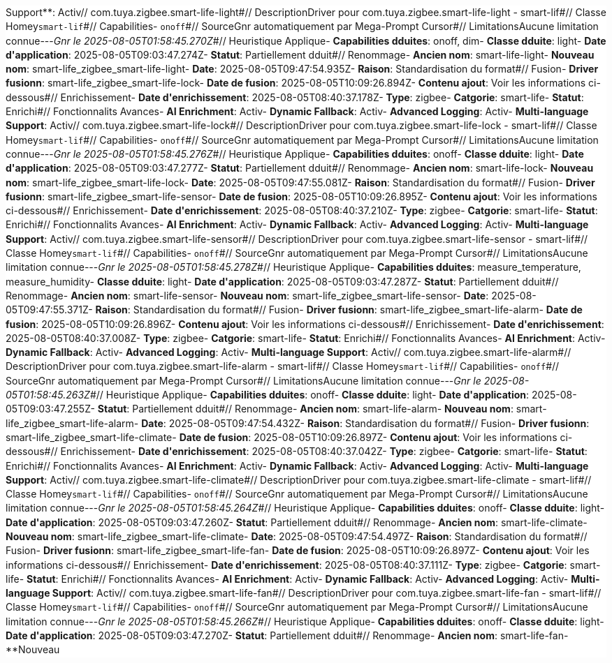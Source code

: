 Support**: Activ// com.tuya.zigbee.smart-life-light#// DescriptionDriver pour com.tuya.zigbee.smart-life-light - smart-lif#// Classe Homey`smart-lif`#// Capabilities- `onoff`#// SourceGnr automatiquement par Mega-Prompt Cursor#// LimitationsAucune limitation connue---*Gnr le 2025-08-05T01:58:45.270Z*#// Heuristique Applique- **Capabilities dduites**: onoff, dim- **Classe dduite**: light- **Date d'application**: 2025-08-05T09:03:47.274Z- **Statut**:  Partiellement dduit#// Renommage- **Ancien nom**: smart-life-light- **Nouveau nom**: smart-life_zigbee_smart-life-light- **Date**: 2025-08-05T09:47:54.935Z- **Raison**: Standardisation du format#// Fusion- **Driver fusionn**: smart-life_zigbee_smart-life-lock- **Date de fusion**: 2025-08-05T10:09:26.894Z- **Contenu ajout**: Voir les informations ci-dessous#// Enrichissement- **Date d'enrichissement**: 2025-08-05T08:40:37.178Z- **Type**: zigbee- **Catgorie**: smart-life- **Statut**:  Enrichi#// Fonctionnalits Avances- **AI Enrichment**: Activ- **Dynamic Fallback**: Activ- **Advanced Logging**: Activ- **Multi-language Support**: Activ// com.tuya.zigbee.smart-life-lock#// DescriptionDriver pour com.tuya.zigbee.smart-life-lock - smart-lif#// Classe Homey`smart-lif`#// Capabilities- `onoff`#// SourceGnr automatiquement par Mega-Prompt Cursor#// LimitationsAucune limitation connue---*Gnr le 2025-08-05T01:58:45.276Z*#// Heuristique Applique- **Capabilities dduites**: onoff- **Classe dduite**: light- **Date d'application**: 2025-08-05T09:03:47.277Z- **Statut**:  Partiellement dduit#// Renommage- **Ancien nom**: smart-life-lock- **Nouveau nom**: smart-life_zigbee_smart-life-lock- **Date**: 2025-08-05T09:47:55.081Z- **Raison**: Standardisation du format#// Fusion- **Driver fusionn**: smart-life_zigbee_smart-life-sensor- **Date de fusion**: 2025-08-05T10:09:26.895Z- **Contenu ajout**: Voir les informations ci-dessous#// Enrichissement- **Date d'enrichissement**: 2025-08-05T08:40:37.210Z- **Type**: zigbee- **Catgorie**: smart-life- **Statut**:  Enrichi#// Fonctionnalits Avances- **AI Enrichment**: Activ- **Dynamic Fallback**: Activ- **Advanced Logging**: Activ- **Multi-language Support**: Activ// com.tuya.zigbee.smart-life-sensor#// DescriptionDriver pour com.tuya.zigbee.smart-life-sensor - smart-lif#// Classe Homey`smart-lif`#// Capabilities- `onoff`#// SourceGnr automatiquement par Mega-Prompt Cursor#// LimitationsAucune limitation connue---*Gnr le 2025-08-05T01:58:45.278Z*#// Heuristique Applique- **Capabilities dduites**: measure_temperature, measure_humidity- **Classe dduite**: light- **Date d'application**: 2025-08-05T09:03:47.287Z- **Statut**:  Partiellement dduit#// Renommage- **Ancien nom**: smart-life-sensor- **Nouveau nom**: smart-life_zigbee_smart-life-sensor- **Date**: 2025-08-05T09:47:55.371Z- **Raison**: Standardisation du format#// Fusion- **Driver fusionn**: smart-life_zigbee_smart-life-alarm- **Date de fusion**: 2025-08-05T10:09:26.896Z- **Contenu ajout**: Voir les informations ci-dessous#// Enrichissement- **Date d'enrichissement**: 2025-08-05T08:40:37.008Z- **Type**: zigbee- **Catgorie**: smart-life- **Statut**:  Enrichi#// Fonctionnalits Avances- **AI Enrichment**: Activ- **Dynamic Fallback**: Activ- **Advanced Logging**: Activ- **Multi-language Support**: Activ// com.tuya.zigbee.smart-life-alarm#// DescriptionDriver pour com.tuya.zigbee.smart-life-alarm - smart-lif#// Classe Homey`smart-lif`#// Capabilities- `onoff`#// SourceGnr automatiquement par Mega-Prompt Cursor#// LimitationsAucune limitation connue---*Gnr le 2025-08-05T01:58:45.263Z*#// Heuristique Applique- **Capabilities dduites**: onoff- **Classe dduite**: light- **Date d'application**: 2025-08-05T09:03:47.255Z- **Statut**:  Partiellement dduit#// Renommage- **Ancien nom**: smart-life-alarm- **Nouveau nom**: smart-life_zigbee_smart-life-alarm- **Date**: 2025-08-05T09:47:54.432Z- **Raison**: Standardisation du format#// Fusion- **Driver fusionn**: smart-life_zigbee_smart-life-climate- **Date de fusion**: 2025-08-05T10:09:26.897Z- **Contenu ajout**: Voir les informations ci-dessous#// Enrichissement- **Date d'enrichissement**: 2025-08-05T08:40:37.042Z- **Type**: zigbee- **Catgorie**: smart-life- **Statut**:  Enrichi#// Fonctionnalits Avances- **AI Enrichment**: Activ- **Dynamic Fallback**: Activ- **Advanced Logging**: Activ- **Multi-language Support**: Activ// com.tuya.zigbee.smart-life-climate#// DescriptionDriver pour com.tuya.zigbee.smart-life-climate - smart-lif#// Classe Homey`smart-lif`#// Capabilities- `onoff`#// SourceGnr automatiquement par Mega-Prompt Cursor#// LimitationsAucune limitation connue---*Gnr le 2025-08-05T01:58:45.264Z*#// Heuristique Applique- **Capabilities dduites**: onoff- **Classe dduite**: light- **Date d'application**: 2025-08-05T09:03:47.260Z- **Statut**:  Partiellement dduit#// Renommage- **Ancien nom**: smart-life-climate- **Nouveau nom**: smart-life_zigbee_smart-life-climate- **Date**: 2025-08-05T09:47:54.497Z- **Raison**: Standardisation du format#// Fusion- **Driver fusionn**: smart-life_zigbee_smart-life-fan- **Date de fusion**: 2025-08-05T10:09:26.897Z- **Contenu ajout**: Voir les informations ci-dessous#// Enrichissement- **Date d'enrichissement**: 2025-08-05T08:40:37.111Z- **Type**: zigbee- **Catgorie**: smart-life- **Statut**:  Enrichi#// Fonctionnalits Avances- **AI Enrichment**: Activ- **Dynamic Fallback**: Activ- **Advanced Logging**: Activ- **Multi-language Support**: Activ// com.tuya.zigbee.smart-life-fan#// DescriptionDriver pour com.tuya.zigbee.smart-life-fan - smart-lif#// Classe Homey`smart-lif`#// Capabilities- `onoff`#// SourceGnr automatiquement par Mega-Prompt Cursor#// LimitationsAucune limitation connue---*Gnr le 2025-08-05T01:58:45.266Z*#// Heuristique Applique- **Capabilities dduites**: onoff- **Classe dduite**: light- **Date d'application**: 2025-08-05T09:03:47.270Z- **Statut**:  Partiellement dduit#// Renommage- **Ancien nom**: smart-life-fan- **Nouveau